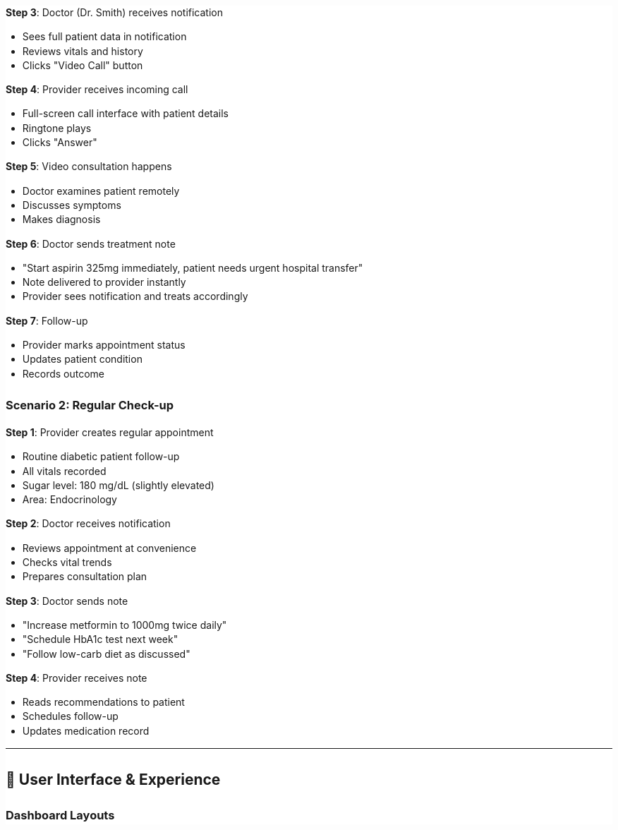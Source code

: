 **Step 3**: Doctor (Dr. Smith) receives notification
- Sees full patient data in notification
- Reviews vitals and history
- Clicks "Video Call" button

**Step 4**: Provider receives incoming call
- Full-screen call interface with patient details
- Ringtone plays
- Clicks "Answer"

**Step 5**: Video consultation happens
- Doctor examines patient remotely
- Discusses symptoms
- Makes diagnosis

**Step 6**: Doctor sends treatment note
- "Start aspirin 325mg immediately, patient needs urgent hospital transfer"
- Note delivered to provider instantly
- Provider sees notification and treats accordingly

**Step 7**: Follow-up
- Provider marks appointment status
- Updates patient condition
- Records outcome

### **Scenario 2: Regular Check-up**

**Step 1**: Provider creates regular appointment
- Routine diabetic patient follow-up
- All vitals recorded
- Sugar level: 180 mg/dL (slightly elevated)
- Area: Endocrinology

**Step 2**: Doctor receives notification
- Reviews appointment at convenience
- Checks vital trends
- Prepares consultation plan

**Step 3**: Doctor sends note
- "Increase metformin to 1000mg twice daily"
- "Schedule HbA1c test next week"
- "Follow low-carb diet as discussed"

**Step 4**: Provider receives note
- Reads recommendations to patient
- Schedules follow-up
- Updates medication record

---

## 📱 User Interface & Experience

### **Dashboard Layouts**

